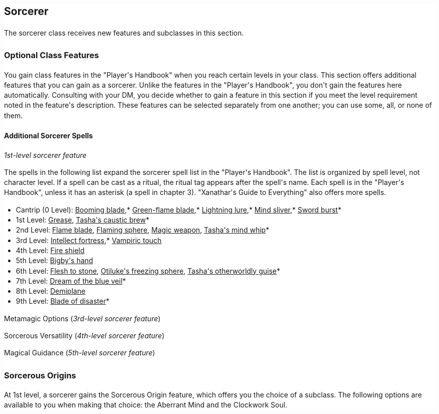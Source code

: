 ## Sorcerer

The sorcerer class receives new features and subclasses in this section.

### Optional Class Features

You gain class features in the "Player's Handbook" when you reach certain levels in your class. This section offers additional features that you can gain as a sorcerer. Unlike the features in the "Player's Handbook", you don't gain the features here automatically. Consulting with your DM, you decide whether to gain a feature in this section if you meet the level requirement noted in the feature's description. These features can be selected separately from one another; you can use some, all, or none of them.

#### Additional Sorcerer Spells

*1st-level sorcerer feature*

The spells in the following list expand the sorcerer spell list in the "Player's Handbook". The list is organized by spell level, not character level. If a spell can be cast as a ritual, the ritual tag appears after the spell's name. Each spell is in the "Player's Handbook", unless it has an asterisk (a spell in chapter 3). "Xanathar's Guide to Everything" also offers more spells.

- Cantrip (0 Level): [Booming blade](3-Compendium/spells/booming-blade-tce.md),* [Green-flame blade](3-Compendium/spells/green-flame-blade-tce.md),* [Lightning lure](3-Compendium/spells/lightning-lure-tce.md),* [Mind sliver](3-Compendium/spells/mind-sliver-xphb.md),* [Sword burst](3-Compendium/spells/sword-burst-tce.md)*  
- 1st Level: [Grease](3-Compendium/spells/grease-xphb.md), [Tasha's caustic brew](3-Compendium/spells/tashas-caustic-brew-tce.md)*  
- 2nd Level: [Flame blade](3-Compendium/spells/flame-blade-xphb.md), [Flaming sphere](3-Compendium/spells/flaming-sphere-xphb.md), [Magic weapon](3-Compendium/spells/magic-weapon-xphb.md), [Tasha's mind whip](3-Compendium/spells/tashas-mind-whip-tce.md)*  
- 3rd Level: [Intellect fortress](3-Compendium/spells/intellect-fortress-tce.md),* [Vampiric touch](3-Compendium/spells/vampiric-touch-xphb.md)  
- 4th Level: [Fire shield](3-Compendium/spells/fire-shield-xphb.md)  
- 5th Level: [Bigby's hand](3-Compendium/spells/bigbys-hand-xphb.md)  
- 6th Level: [Flesh to stone](3-Compendium/spells/flesh-to-stone-xphb.md), [Otiluke's freezing sphere](3-Compendium/spells/otilukes-freezing-sphere-xphb.md), [Tasha's otherworldly guise](3-Compendium/spells/tashas-otherworldly-guise-tce.md)*  
- 7th Level: [Dream of the blue veil](3-Compendium/spells/dream-of-the-blue-veil-tce.md)*  
- 8th Level: [Demiplane](3-Compendium/spells/demiplane-xphb.md)  
- 9th Level: [Blade of disaster](3-Compendium/spells/blade-of-disaster-tce.md)*  

Metamagic Options (*3rd-level sorcerer feature*)

Sorcerous Versatility (*4th-level sorcerer feature*)

Magical Guidance (*5th-level sorcerer feature*)

### Sorcerous Origins

At 1st level, a sorcerer gains the Sorcerous Origin feature, which offers you the choice of a subclass. The following options are available to you when making that choice: the Aberrant Mind and the Clockwork Soul.
